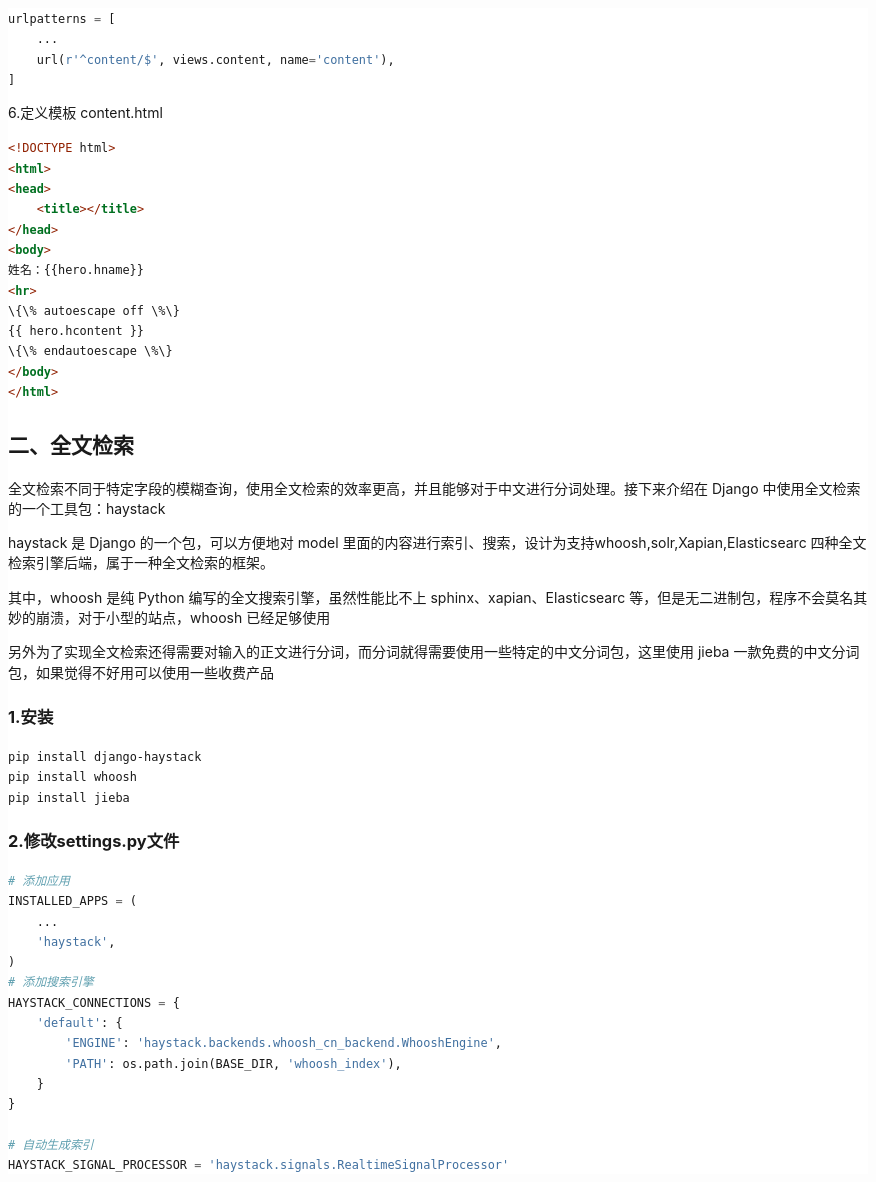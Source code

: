 ```py
urlpatterns = [
    ...
    url(r'^content/$', views.content, name='content'),
]
```

6.定义模板 content.html

```html
<!DOCTYPE html>
<html>
<head>
    <title></title>
</head>
<body>
姓名：{{hero.hname}}
<hr>
\{\% autoescape off \%\}
{{ hero.hcontent }}
\{\% endautoescape \%\}
</body>
</html>
```

## 二、全文检索

全文检索不同于特定字段的模糊查询，使用全文检索的效率更高，并且能够对于中文进行分词处理。接下来介绍在 Django 中使用全文检索的一个工具包：haystack


haystack 是 Django 的一个包，可以方便地对 model 里面的内容进行索引、搜索，设计为支持whoosh,solr,Xapian,Elasticsearc 四种全文检索引擎后端，属于一种全文检索的框架。

其中，whoosh 是纯 Python 编写的全文搜索引擎，虽然性能比不上 sphinx、xapian、Elasticsearc 等，但是无二进制包，程序不会莫名其妙的崩溃，对于小型的站点，whoosh 已经足够使用

另外为了实现全文检索还得需要对输入的正文进行分词，而分词就得需要使用一些特定的中文分词包，这里使用 jieba 一款免费的中文分词包，如果觉得不好用可以使用一些收费产品

### 1.安装

```shell
pip install django-haystack
pip install whoosh
pip install jieba
```

### 2.修改settings.py文件

```py
# 添加应用
INSTALLED_APPS = (
    ...
    'haystack',
)
# 添加搜索引擎
HAYSTACK_CONNECTIONS = {
    'default': {
        'ENGINE': 'haystack.backends.whoosh_cn_backend.WhooshEngine',
        'PATH': os.path.join(BASE_DIR, 'whoosh_index'),
    }
}

# 自动生成索引
HAYSTACK_SIGNAL_PROCESSOR = 'haystack.signals.RealtimeSignalProcessor'
```
